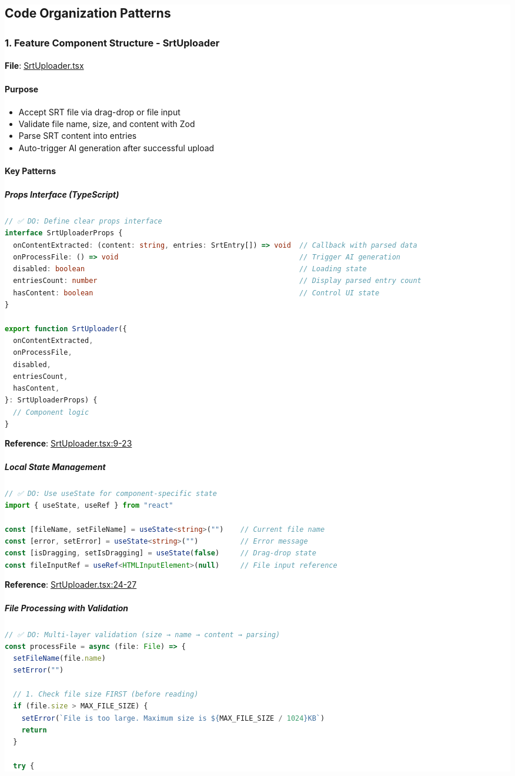 
## Code Organization Patterns

### 1. Feature Component Structure - SrtUploader

**File**: [SrtUploader.tsx](SrtUploader.tsx)

#### Purpose
- Accept SRT file via drag-drop or file input
- Validate file name, size, and content with Zod
- Parse SRT content into entries
- Auto-trigger AI generation after successful upload

#### Key Patterns

##### Props Interface (TypeScript)
```typescript
// ✅ DO: Define clear props interface
interface SrtUploaderProps {
  onContentExtracted: (content: string, entries: SrtEntry[]) => void  // Callback with parsed data
  onProcessFile: () => void                                           // Trigger AI generation
  disabled: boolean                                                   // Loading state
  entriesCount: number                                                // Display parsed entry count
  hasContent: boolean                                                 // Control UI state
}

export function SrtUploader({
  onContentExtracted,
  onProcessFile,
  disabled,
  entriesCount,
  hasContent,
}: SrtUploaderProps) {
  // Component logic
}
```

**Reference**: [SrtUploader.tsx:9-23](SrtUploader.tsx#L9-L23)

##### Local State Management
```typescript
// ✅ DO: Use useState for component-specific state
import { useState, useRef } from "react"

const [fileName, setFileName] = useState<string>("")    // Current file name
const [error, setError] = useState<string>("")          // Error message
const [isDragging, setIsDragging] = useState(false)     // Drag-drop state
const fileInputRef = useRef<HTMLInputElement>(null)     // File input reference
```

**Reference**: [SrtUploader.tsx:24-27](SrtUploader.tsx#L24-L27)

##### File Processing with Validation
```typescript
// ✅ DO: Multi-layer validation (size → name → content → parsing)
const processFile = async (file: File) => {
  setFileName(file.name)
  setError("")

  // 1. Check file size FIRST (before reading)
  if (file.size > MAX_FILE_SIZE) {
    setError(`File is too large. Maximum size is ${MAX_FILE_SIZE / 1024}KB`)
    return
  }

  try {
```